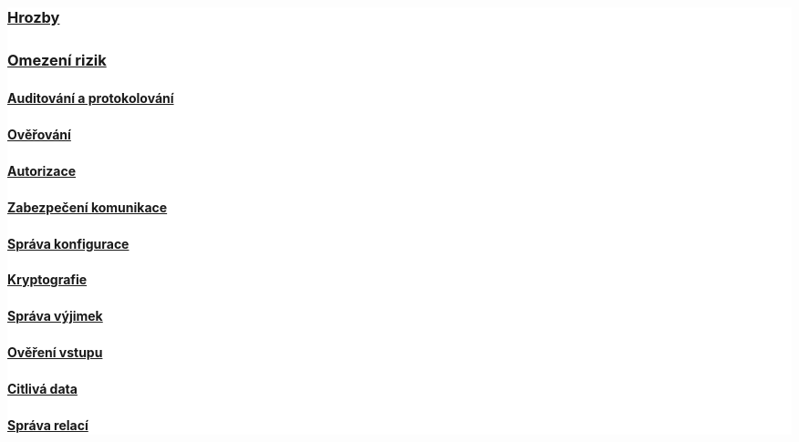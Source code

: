 ### [Hrozby](../azure-security-threat-modeling-tool-threats.md)
### [Omezení rizik](../azure-security-threat-modeling-tool-mitigations.md)
#### [Auditování a protokolování](../azure-security-threat-modeling-tool-auditing-and-logging.md)
#### [Ověřování](../azure-security-threat-modeling-tool-authentication.md)
#### [Autorizace](../azure-security-threat-modeling-tool-authorization.md)
#### [Zabezpečení komunikace](../azure-security-threat-modeling-tool-communication-security.md)
#### [Správa konfigurace](../azure-security-threat-modeling-tool-configuration-management.md)
#### [Kryptografie](../azure-security-threat-modeling-tool-cryptography.md)
#### [Správa výjimek](../azure-security-threat-modeling-tool-exception-management.md)
#### [Ověření vstupu](../azure-security-threat-modeling-tool-input-validation.md)
#### [Citlivá data](../azure-security-threat-modeling-tool-sensitive-data.md)
#### [Správa relací](../azure-security-threat-modeling-tool-session-management.md)
